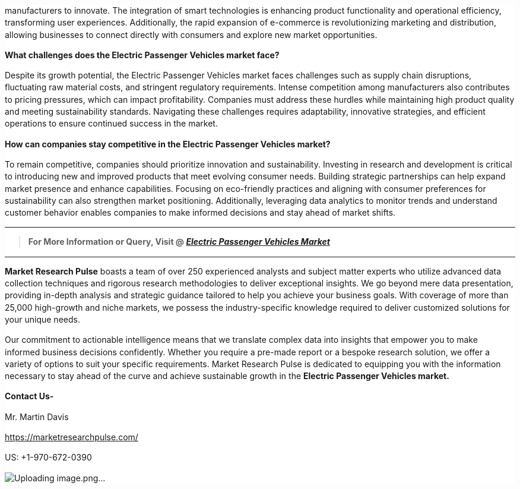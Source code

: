 manufacturers to innovate. The integration of smart technologies is enhancing product functionality and operational efficiency, transforming user experiences. Additionally, the rapid expansion of e-commerce is revolutionizing marketing and distribution, allowing businesses to connect directly with consumers and explore new market opportunities.</p><p><strong>What challenges does the Electric Passenger Vehicles market face?</strong></p><p>Despite its growth potential, the Electric Passenger Vehicles market faces challenges such as supply chain disruptions, fluctuating raw material costs, and stringent regulatory requirements. Intense competition among manufacturers also contributes to pricing pressures, which can impact profitability. Companies must address these hurdles while maintaining high product quality and meeting sustainability standards. Navigating these challenges requires adaptability, innovative strategies, and efficient operations to ensure continued success in the market.</p><p><strong>How can companies stay competitive in the Electric Passenger Vehicles market?</strong></p><p>To remain competitive, companies should prioritize innovation and sustainability. Investing in research and development is critical to introducing new and improved products that meet evolving consumer needs. Building strategic partnerships can help expand market presence and enhance capabilities. Focusing on eco-friendly practices and aligning with consumer preferences for sustainability can also strengthen market positioning. Additionally, leveraging data analytics to monitor trends and understand customer behavior enables companies to make informed decisions and stay ahead of market shifts.</p><hr /><blockquote><p><strong>For More Information or Query, Visit @&nbsp;<em><a href="https://marketresearchpulse.com/report/128036/electric-passenger-vehicles-market?utm_source=Linkedin&utm_medium=0117">Electric Passenger Vehicles Market</a></em></strong></p></blockquote><hr /><p><strong>Market Research Pulse</strong> boasts a team of over 250 experienced analysts and subject matter experts who utilize advanced data collection techniques and rigorous research methodologies to deliver exceptional insights. We go beyond mere data presentation, providing in-depth analysis and strategic guidance tailored to help you achieve your business goals. With coverage of more than 25,000 high-growth and niche markets, we possess the industry-specific knowledge required to deliver customized solutions for your unique needs.</p><p>Our commitment to actionable intelligence means that we translate complex data into insights that empower you to make informed business decisions confidently. Whether you require a pre-made report or a bespoke research solution, we offer a variety of options to suit your specific requirements. Market Research Pulse is dedicated to equipping you with the information necessary to stay ahead of the curve and achieve sustainable growth in the <strong>Electric Passenger Vehicles market.</strong></p><p><strong>Contact Us-</strong></p><p>Mr. Martin Davis</p><p>https://marketresearchpulse.com/</p><p>US: +1-970-672-0390</p>
![Uploading image.png…]()
